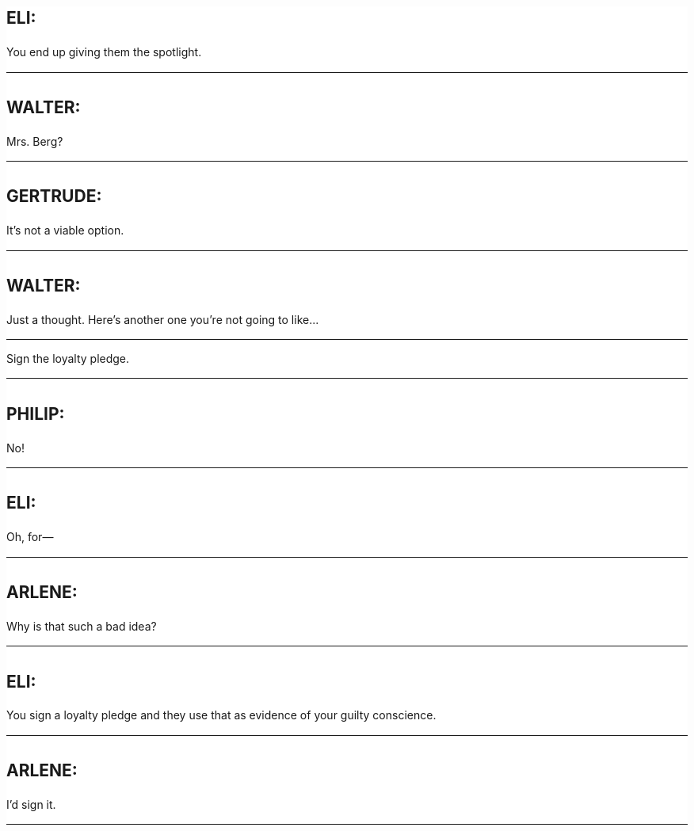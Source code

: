 
## ELI:
You end up giving them the spotlight.

---

## WALTER:
Mrs. Berg?

---

## GERTRUDE:
It’s not a viable option.

---

## WALTER:
Just a thought. Here’s another one you’re not going to like... 

---

Sign the loyalty pledge. 

---

## PHILIP: 
No!

---

## ELI:
Oh, for—

---

## ARLENE: 
Why is that such a bad idea?

---

## ELI:
You sign a loyalty pledge and they use that as evidence of your guilty conscience. 

---

## ARLENE: 
I’d sign it.

---